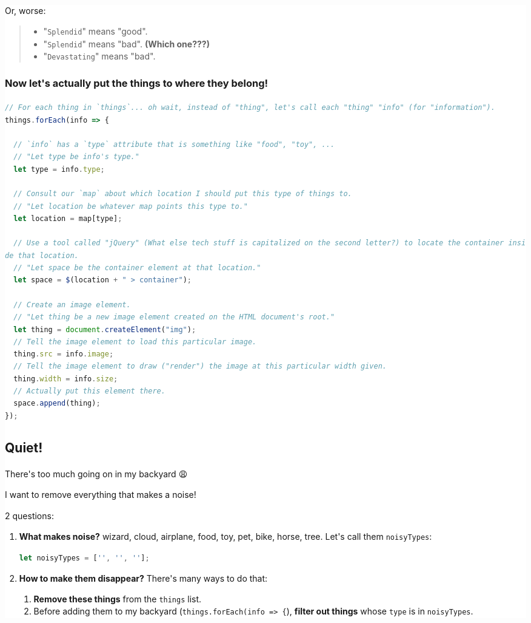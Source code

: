 Or, worse:

> * "`Splendid`" means "good".
> * "`Splendid`" means "bad". **\(Which one???\)**
> * "`Devastating`" means "bad".

### Now let's actually put the things to where they belong!

```javascript
// For each thing in `things`... oh wait, instead of "thing", let's call each "thing" "info" (for "information").
things.forEach(info => {

  // `info` has a `type` attribute that is something like "food", "toy", ...
  // "Let type be info's type."
  let type = info.type;

  // Consult our `map` about which location I should put this type of things to.
  // "Let location be whatever map points this type to."
  let location = map[type];

  // Use a tool called "jQuery" (What else tech stuff is capitalized on the second letter?) to locate the container inside that location.
  // "Let space be the container element at that location."
  let space = $(location + " > container");

  // Create an image element.
  // "Let thing be a new image element created on the HTML document's root."
  let thing = document.createElement("img");
  // Tell the image element to load this particular image.
  thing.src = info.image;
  // Tell the image element to draw ("render") the image at this particular width given.
  thing.width = info.size;
  // Actually put this element there.
  space.append(thing);
});
```

## Quiet!

There's too much going on in my backyard :weary:

I want to remove everything that makes a noise!

2 questions:

1. **What makes noise?** wizard, cloud, airplane, food, toy, pet, bike, horse, tree. Let's call them `noisyTypes`:

   ```javascript
   let noisyTypes = ['', '', ''];
   ```

2. **How to make them disappear?** There's many ways to do that:
   1. **Remove these things** from the `things` list.
   2. Before adding them to my backyard \(`things.forEach(info => {`\), **filter out things** whose `type` is in `noisyTypes`.
